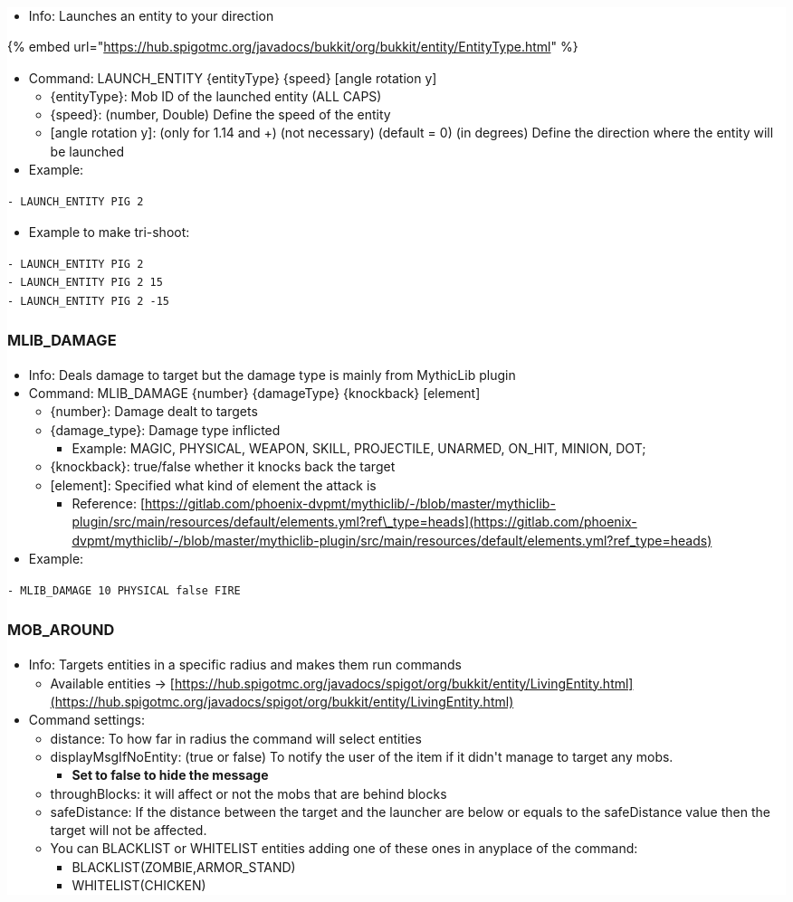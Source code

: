 * Info: Launches an entity to your direction

{% embed url="https://hub.spigotmc.org/javadocs/bukkit/org/bukkit/entity/EntityType.html" %}

* Command: LAUNCH\_ENTITY {entityType} {speed} \[angle rotation y]
  * {entityType}: Mob ID of the launched entity (ALL CAPS)
  * {speed}: (number, Double) Define the speed of the entity
  * \[angle rotation y]: (only for 1.14 and +) (not necessary) (default = 0) (in degrees) Define the direction where the entity will be launched
* Example:

```
- LAUNCH_ENTITY PIG 2
```

* Example to make tri-shoot:

```
- LAUNCH_ENTITY PIG 2
- LAUNCH_ENTITY PIG 2 15
- LAUNCH_ENTITY PIG 2 -15
```



### MLIB\_DAMAGE

* Info: Deals damage to target but the damage type is mainly from MythicLib plugin
* Command: MLIB\_DAMAGE {number} {damageType} {knockback} \[element]
  * {number}: Damage dealt to targets
  * {damage\_type}: Damage type inflicted
    * Example: MAGIC, PHYSICAL, WEAPON, SKILL, PROJECTILE, UNARMED, ON\_HIT, MINION, DOT;
  * {knockback}: true/false whether it knocks back the target
  * \[element]: Specified what kind of element the attack is
    * Reference: [https://gitlab.com/phoenix-dvpmt/mythiclib/-/blob/master/mythiclib-plugin/src/main/resources/default/elements.yml?ref\_type=heads](https://gitlab.com/phoenix-dvpmt/mythiclib/-/blob/master/mythiclib-plugin/src/main/resources/default/elements.yml?ref_type=heads)
* Example:

```
- MLIB_DAMAGE 10 PHYSICAL false FIRE
```

### MOB\_AROUND

* Info: Targets entities in a specific radius and makes them run commands
  * Available entities -> [https://hub.spigotmc.org/javadocs/spigot/org/bukkit/entity/LivingEntity.html](https://hub.spigotmc.org/javadocs/spigot/org/bukkit/entity/LivingEntity.html)
* Command settings:
  * distance: To how far in radius the command will select entities
  * displayMsgIfNoEntity: (true or false) To notify the user of the item if it didn't manage to target any mobs.
    * **Set to false to hide the message**
  * throughBlocks: it will affect or not the mobs that are behind blocks
  * safeDistance: If the distance between the target and the launcher are below or equals to the safeDistance value then the target will not be affected.
  * You can BLACKLIST or WHITELIST entities adding one of these ones in anyplace of the command:
    * BLACKLIST(ZOMBIE,ARMOR\_STAND)
    * WHITELIST(CHICKEN)
